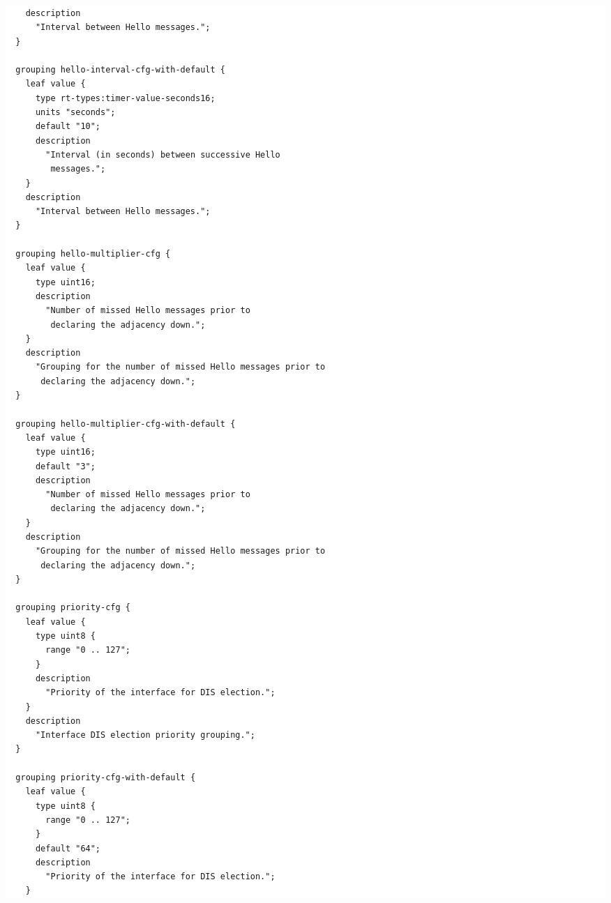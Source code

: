 ``` {.breakable .lang-yang .sourcecode}
    description
      "Interval between Hello messages.";
  }

  grouping hello-interval-cfg-with-default {
    leaf value {
      type rt-types:timer-value-seconds16;
      units "seconds";
      default "10";
      description
        "Interval (in seconds) between successive Hello
         messages.";
    }
    description
      "Interval between Hello messages.";
  }

  grouping hello-multiplier-cfg {
    leaf value {
      type uint16;
      description
        "Number of missed Hello messages prior to
         declaring the adjacency down.";
    }
    description
      "Grouping for the number of missed Hello messages prior to
       declaring the adjacency down.";
  }

  grouping hello-multiplier-cfg-with-default {
    leaf value {
      type uint16;
      default "3";
      description
        "Number of missed Hello messages prior to
         declaring the adjacency down.";
    }
    description
      "Grouping for the number of missed Hello messages prior to
       declaring the adjacency down.";
  }

  grouping priority-cfg {
    leaf value {
      type uint8 {
        range "0 .. 127";
      }
      description
        "Priority of the interface for DIS election.";
    }
    description
      "Interface DIS election priority grouping.";
  }

  grouping priority-cfg-with-default {
    leaf value {
      type uint8 {
        range "0 .. 127";
      }
      default "64";
      description
        "Priority of the interface for DIS election.";
    }
```